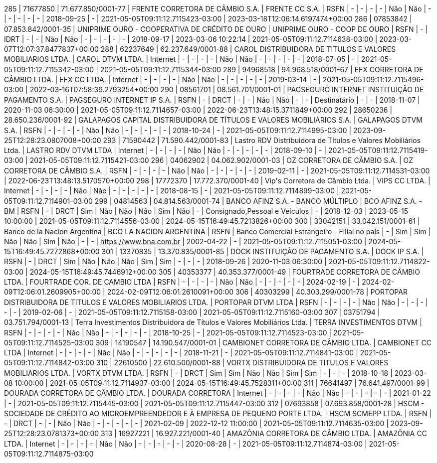 285 | 71677850 | 71.677.850/0001-77 | FRENTE CORRETORA DE CÂMBIO S.A. | FRENTE CC S.A. | RSFN | - | - | - | - | Não | Não | - | - | - | - | - | 2018-09-25 | - | 2021-05-05T09:11:12.7115423-03:00 | 2023-03-18T12:06:14.6197474+00:00
286 | 07853842 | 07.853.842/0001-35 | UNIPRIME OURO - COOPERATIVA DE CRÉDITO DE OURO | UNIPRIME OURO - COOP DE OURO | RSFN | - | IDRT | - | - | Não | Não | - | - | - | - | - | 2018-09-17 | 2023-03-06 10:22:14 | 2021-05-05T09:11:12.7114638-03:00 | 2023-03-07T12:07:37.8477837+00:00
288 | 62237649 | 62.237.649/0001-88 | CAROL DISTRIBUIDORA DE TITULOS E VALORES MOBILIARIOS LTDA. | CAROL DTVM LTDA. | Internet | - | - | - | - | Não | Não | - | - | - | - | - | 2018-07-05 | - | 2021-05-05T09:11:12.7115342-03:00 | 2021-05-05T09:11:12.7115344-03:00
289 | 94968518 | 94.968.518/0001-67 | EFX CORRETORA DE CÂMBIO LTDA. | EFX CC LTDA. | Internet | - | - | - | - | Não | Não | - | - | - | - | - | 2019-03-14 | - | 2021-05-05T09:11:12.7115496-03:00 | 2022-03-16T07:58:39.2793254+00:00
290 | 08561701 | 08.561.701/0001-01 | PAGSEGURO INTERNET INSTITUIÇÃO DE PAGAMENTO S.A. | PAGSEGURO INTERNET IP S.A. | RSFN | - | DRCT | - | - | Não | Não | - | - | Destinatário | - | - | 2018-11-07 | 2020-11-03 06:30:00 | 2021-05-05T09:11:12.7114657-03:00 | 2022-06-23T13:48:15.3711849+00:00
292 | 28650236 | 28.650.236/0001-92 | GALAPAGOS CAPITAL DISTRIBUIDORA DE TÍTULOS E VALORES MOBILIÁRIOS S.A. | GALAPAGOS DTVM S.A. | RSFN | - | - | - | - | Não | Não | - | - | - | - | - | 2018-10-24 | - | 2021-05-05T09:11:12.7114995-03:00 | 2023-09-25T12:28:23.0807008+00:00
293 | 71590442 | 71.590.442/0001-83 | Lastro RDV Distribuidora de Títulos e Valores Mobiliários Ltda. | LASTRO RDV DTVM LTDA | Internet | - | - | - | - | Não | Não | - | - | - | - | - | 2018-09-10 | - | 2021-05-05T09:11:12.7115419-03:00 | 2021-05-05T09:11:12.7115421-03:00
296 | 04062902 | 04.062.902/0001-03 | OZ CORRETORA DE CÂMBIO S.A. | OZ CORRETORA DE CÂMBIO S.A. | RSFN | - | - | - | - | Não | Não | - | - | - | - | - | 2019-02-11 | - | 2021-05-05T09:11:12.7114531-03:00 | 2022-06-23T13:48:13.5170570+00:00
298 | 17772370 | 17.772.370/0001-40 | Vip's Corretora de Câmbio Ltda. | VIPS CC LTDA. | Internet | - | - | - | - | Não | Não | - | - | - | - | - | 2018-08-15 | - | 2021-05-05T09:11:12.7114899-03:00 | 2021-05-05T09:11:12.7114901-03:00
299 | 04814563 | 04.814.563/0001-74 | BANCO AFINZ S.A. - BANCO MÚLTIPLO | BCO AFINZ S.A. - BM | RSFN | - | DRCT | Sim | Não | Não | Não | Sim | Não | - | Consignado,Pessoal e Veículos | - | 2018-12-03 | 2023-05-15 10:00:00 | 2021-05-05T09:11:12.7114556-03:00 | 2024-05-15T16:49:45.7213826+00:00
300 | 33042151 | 33.042.151/0001-61 | Banco de la Nacion Argentina | BCO LA NACION ARGENTINA | RSFN | Banco Comercial Estrangeiro - Filial no país | - | Sim | Sim | Não | Não | Sim | Não | - | - | https://www.bna.com.br | 2002-04-22 | - | 2021-05-05T09:11:12.7115051-03:00 | 2024-05-15T16:49:45.7272868+00:00
301 | 13370835 | 13.370.835/0001-85 | DOCK INSTITUIÇÃO DE PAGAMENTO S.A. | DOCK IP S.A. | RSFN | - | DRCT | Sim | Não | Não | Não | Sim | Sim | - | - | - | 2018-09-26 | 2020-11-03 06:30:00 | 2021-05-05T09:11:12.7114822-03:00 | 2024-05-15T16:49:45.7446912+00:00
305 | 40353377 | 40.353.377/0001-49 | FOURTRADE CORRETORA DE CÂMBIO LTDA. | FOURTRADE COR. DE CAMBIO LTDA | RSFN | - | - | - | - | Não | Não | - | - | - | - | - | 2024-02-19 | - | 2024-02-09T12:06:01.2609905+00:00 | 2024-02-09T12:06:01.2610091+00:00
306 | 40303299 | 40.303.299/0001-78 | PORTOPAR DISTRIBUIDORA DE TITULOS E VALORES MOBILIARIOS LTDA. | PORTOPAR DTVM LTDA | RSFN | - | - | - | - | Não | Não | - | - | - | - | - | 2019-02-06 | - | 2021-05-05T09:11:12.7115158-03:00 | 2021-05-05T09:11:12.7115160-03:00
307 | 03751794 | 03.751.794/0001-13 | Terra Investimentos Distribuidora de Títulos e Valores Mobiliários Ltda. | TERRA INVESTIMENTOS DTVM | RSFN | - | - | - | - | Não | Não | - | - | - | - | - | 2018-10-25 | - | 2021-05-05T09:11:12.7114523-03:00 | 2021-05-05T09:11:12.7114525-03:00
309 | 14190547 | 14.190.547/0001-01 | CAMBIONET CORRETORA DE CÂMBIO LTDA. | CAMBIONET CC LTDA | Internet | - | - | - | - | Não | Não | - | - | - | - | - | 2018-11-21 | - | 2021-05-05T09:11:12.7114841-03:00 | 2021-05-05T09:11:12.7114842-03:00
310 | 22610500 | 22.610.500/0001-88 | VORTX DISTRIBUIDORA DE TITULOS E VALORES MOBILIARIOS LTDA. | VORTX DTVM LTDA. | RSFN | - | DRCT | Sim | Sim | Não | Não | Sim | Sim | - | - | - | 2018-10-18 | 2023-03-08 10:00:00 | 2021-05-05T09:11:12.7114937-03:00 | 2024-05-15T16:49:45.7528311+00:00
311 | 76641497 | 76.641.497/0001-99 | DOURADA CORRETORA DE CÂMBIO LTDA. | DOURADA CORRETORA | Internet | - | - | - | - | Não | Não | - | - | - | - | - | 2021-01-22 | - | 2021-05-05T09:11:12.7115445-03:00 | 2021-05-05T09:11:12.7115447-03:00
312 | 07693858 | 07.693.858/0001-28 | HSCM - SOCIEDADE DE CRÉDITO AO MICROEMPREENDEDOR E À EMPRESA DE PEQUENO PORTE LTDA. | HSCM SCMEPP LTDA. | RSFN | - | DRCT | - | - | Não | Não | - | - | - | - | - | 2021-02-09 | 2022-12-12 11:00:00 | 2021-05-05T09:11:12.7114635-03:00 | 2023-09-25T12:28:23.0781373+00:00
313 | 16927221 | 16.927.221/0001-40 | AMAZÔNIA CORRETORA DE CÂMBIO LTDA. | AMAZÔNIA CC LTDA. | Internet | - | - | - | - | Não | Não | - | - | - | - | - | 2020-08-28 | - | 2021-05-05T09:11:12.7114874-03:00 | 2021-05-05T09:11:12.7114875-03:00